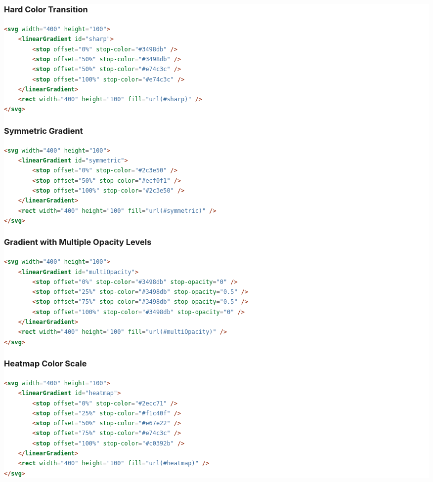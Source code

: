 ### Hard Color Transition

```html
<svg width="400" height="100">
    <linearGradient id="sharp">
        <stop offset="0%" stop-color="#3498db" />
        <stop offset="50%" stop-color="#3498db" />
        <stop offset="50%" stop-color="#e74c3c" />
        <stop offset="100%" stop-color="#e74c3c" />
    </linearGradient>
    <rect width="400" height="100" fill="url(#sharp)" />
</svg>
```

### Symmetric Gradient

```html
<svg width="400" height="100">
    <linearGradient id="symmetric">
        <stop offset="0%" stop-color="#2c3e50" />
        <stop offset="50%" stop-color="#ecf0f1" />
        <stop offset="100%" stop-color="#2c3e50" />
    </linearGradient>
    <rect width="400" height="100" fill="url(#symmetric)" />
</svg>
```

### Gradient with Multiple Opacity Levels

```html
<svg width="400" height="100">
    <linearGradient id="multiOpacity">
        <stop offset="0%" stop-color="#3498db" stop-opacity="0" />
        <stop offset="25%" stop-color="#3498db" stop-opacity="0.5" />
        <stop offset="75%" stop-color="#3498db" stop-opacity="0.5" />
        <stop offset="100%" stop-color="#3498db" stop-opacity="0" />
    </linearGradient>
    <rect width="400" height="100" fill="url(#multiOpacity)" />
</svg>
```

### Heatmap Color Scale

```html
<svg width="400" height="100">
    <linearGradient id="heatmap">
        <stop offset="0%" stop-color="#2ecc71" />
        <stop offset="25%" stop-color="#f1c40f" />
        <stop offset="50%" stop-color="#e67e22" />
        <stop offset="75%" stop-color="#e74c3c" />
        <stop offset="100%" stop-color="#c0392b" />
    </linearGradient>
    <rect width="400" height="100" fill="url(#heatmap)" />
</svg>
```
